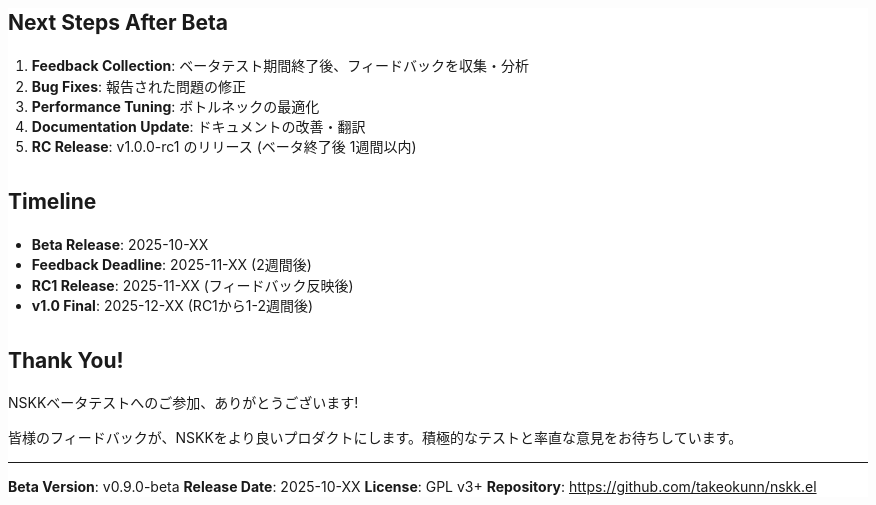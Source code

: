 ## Next Steps After Beta

1. **Feedback Collection**: ベータテスト期間終了後、フィードバックを収集・分析
2. **Bug Fixes**: 報告された問題の修正
3. **Performance Tuning**: ボトルネックの最適化
4. **Documentation Update**: ドキュメントの改善・翻訳
5. **RC Release**: v1.0.0-rc1 のリリース (ベータ終了後 1週間以内)

## Timeline

- **Beta Release**: 2025-10-XX
- **Feedback Deadline**: 2025-11-XX (2週間後)
- **RC1 Release**: 2025-11-XX (フィードバック反映後)
- **v1.0 Final**: 2025-12-XX (RC1から1-2週間後)

## Thank You!

NSKKベータテストへのご参加、ありがとうございます!

皆様のフィードバックが、NSKKをより良いプロダクトにします。積極的なテストと率直な意見をお待ちしています。

---

**Beta Version**: v0.9.0-beta
**Release Date**: 2025-10-XX
**License**: GPL v3+
**Repository**: https://github.com/takeokunn/nskk.el

